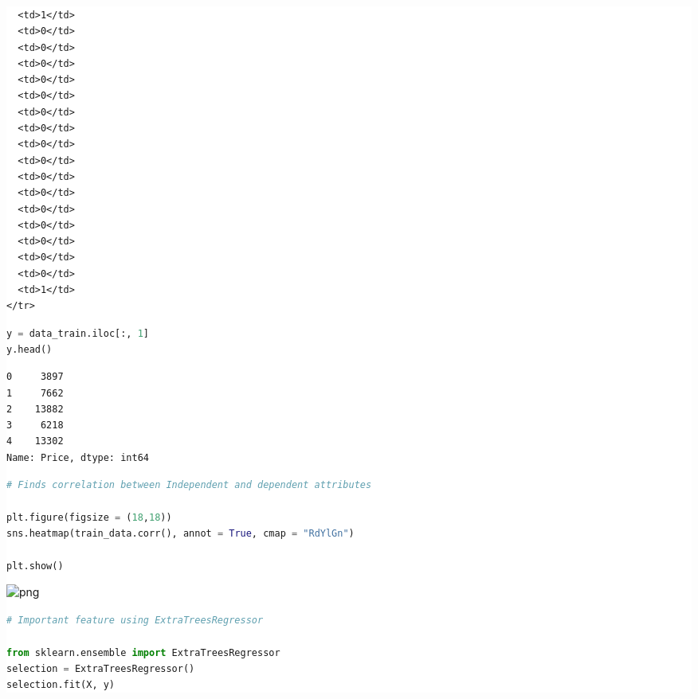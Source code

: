       <td>1</td>
      <td>0</td>
      <td>0</td>
      <td>0</td>
      <td>0</td>
      <td>0</td>
      <td>0</td>
      <td>0</td>
      <td>0</td>
      <td>0</td>
      <td>0</td>
      <td>0</td>
      <td>0</td>
      <td>0</td>
      <td>0</td>
      <td>0</td>
      <td>0</td>
      <td>1</td>
    </tr>
  </tbody>
</table>
</div>




```python
y = data_train.iloc[:, 1]
y.head()
```




    0     3897
    1     7662
    2    13882
    3     6218
    4    13302
    Name: Price, dtype: int64




```python
# Finds correlation between Independent and dependent attributes

plt.figure(figsize = (18,18))
sns.heatmap(train_data.corr(), annot = True, cmap = "RdYlGn")

plt.show()
```


![png](output_49_0.png)



```python
# Important feature using ExtraTreesRegressor

from sklearn.ensemble import ExtraTreesRegressor
selection = ExtraTreesRegressor()
selection.fit(X, y)
```
